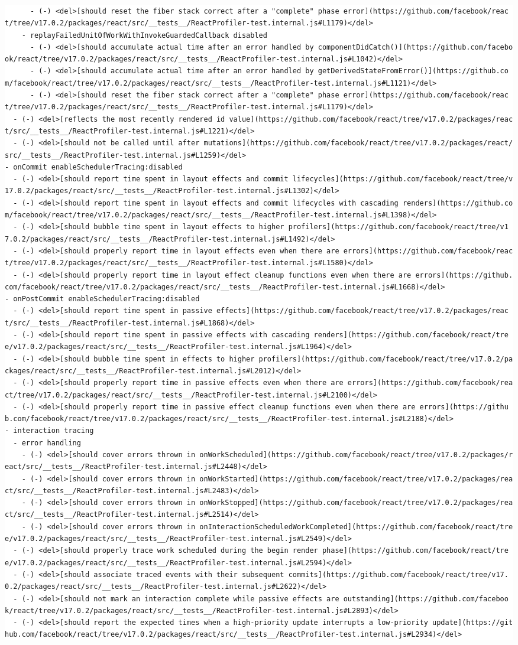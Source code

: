           - (-) <del>[should reset the fiber stack correct after a "complete" phase error](https://github.com/facebook/react/tree/v17.0.2/packages/react/src/__tests__/ReactProfiler-test.internal.js#L1179)</del>
        - replayFailedUnitOfWorkWithInvokeGuardedCallback disabled
          - (-) <del>[should accumulate actual time after an error handled by componentDidCatch()](https://github.com/facebook/react/tree/v17.0.2/packages/react/src/__tests__/ReactProfiler-test.internal.js#L1042)</del>
          - (-) <del>[should accumulate actual time after an error handled by getDerivedStateFromError()](https://github.com/facebook/react/tree/v17.0.2/packages/react/src/__tests__/ReactProfiler-test.internal.js#L1121)</del>
          - (-) <del>[should reset the fiber stack correct after a "complete" phase error](https://github.com/facebook/react/tree/v17.0.2/packages/react/src/__tests__/ReactProfiler-test.internal.js#L1179)</del>
      - (-) <del>[reflects the most recently rendered id value](https://github.com/facebook/react/tree/v17.0.2/packages/react/src/__tests__/ReactProfiler-test.internal.js#L1221)</del>
      - (-) <del>[should not be called until after mutations](https://github.com/facebook/react/tree/v17.0.2/packages/react/src/__tests__/ReactProfiler-test.internal.js#L1259)</del>
    - onCommit enableSchedulerTracing:disabled
      - (-) <del>[should report time spent in layout effects and commit lifecycles](https://github.com/facebook/react/tree/v17.0.2/packages/react/src/__tests__/ReactProfiler-test.internal.js#L1302)</del>
      - (-) <del>[should report time spent in layout effects and commit lifecycles with cascading renders](https://github.com/facebook/react/tree/v17.0.2/packages/react/src/__tests__/ReactProfiler-test.internal.js#L1398)</del>
      - (-) <del>[should bubble time spent in layout effects to higher profilers](https://github.com/facebook/react/tree/v17.0.2/packages/react/src/__tests__/ReactProfiler-test.internal.js#L1492)</del>
      - (-) <del>[should properly report time in layout effects even when there are errors](https://github.com/facebook/react/tree/v17.0.2/packages/react/src/__tests__/ReactProfiler-test.internal.js#L1580)</del>
      - (-) <del>[should properly report time in layout effect cleanup functions even when there are errors](https://github.com/facebook/react/tree/v17.0.2/packages/react/src/__tests__/ReactProfiler-test.internal.js#L1668)</del>
    - onPostCommit enableSchedulerTracing:disabled
      - (-) <del>[should report time spent in passive effects](https://github.com/facebook/react/tree/v17.0.2/packages/react/src/__tests__/ReactProfiler-test.internal.js#L1868)</del>
      - (-) <del>[should report time spent in passive effects with cascading renders](https://github.com/facebook/react/tree/v17.0.2/packages/react/src/__tests__/ReactProfiler-test.internal.js#L1964)</del>
      - (-) <del>[should bubble time spent in effects to higher profilers](https://github.com/facebook/react/tree/v17.0.2/packages/react/src/__tests__/ReactProfiler-test.internal.js#L2012)</del>
      - (-) <del>[should properly report time in passive effects even when there are errors](https://github.com/facebook/react/tree/v17.0.2/packages/react/src/__tests__/ReactProfiler-test.internal.js#L2100)</del>
      - (-) <del>[should properly report time in passive effect cleanup functions even when there are errors](https://github.com/facebook/react/tree/v17.0.2/packages/react/src/__tests__/ReactProfiler-test.internal.js#L2188)</del>
    - interaction tracing
      - error handling
        - (-) <del>[should cover errors thrown in onWorkScheduled](https://github.com/facebook/react/tree/v17.0.2/packages/react/src/__tests__/ReactProfiler-test.internal.js#L2448)</del>
        - (-) <del>[should cover errors thrown in onWorkStarted](https://github.com/facebook/react/tree/v17.0.2/packages/react/src/__tests__/ReactProfiler-test.internal.js#L2483)</del>
        - (-) <del>[should cover errors thrown in onWorkStopped](https://github.com/facebook/react/tree/v17.0.2/packages/react/src/__tests__/ReactProfiler-test.internal.js#L2514)</del>
        - (-) <del>[should cover errors thrown in onInteractionScheduledWorkCompleted](https://github.com/facebook/react/tree/v17.0.2/packages/react/src/__tests__/ReactProfiler-test.internal.js#L2549)</del>
      - (-) <del>[should properly trace work scheduled during the begin render phase](https://github.com/facebook/react/tree/v17.0.2/packages/react/src/__tests__/ReactProfiler-test.internal.js#L2594)</del>
      - (-) <del>[should associate traced events with their subsequent commits](https://github.com/facebook/react/tree/v17.0.2/packages/react/src/__tests__/ReactProfiler-test.internal.js#L2622)</del>
      - (-) <del>[should not mark an interaction complete while passive effects are outstanding](https://github.com/facebook/react/tree/v17.0.2/packages/react/src/__tests__/ReactProfiler-test.internal.js#L2893)</del>
      - (-) <del>[should report the expected times when a high-priority update interrupts a low-priority update](https://github.com/facebook/react/tree/v17.0.2/packages/react/src/__tests__/ReactProfiler-test.internal.js#L2934)</del>